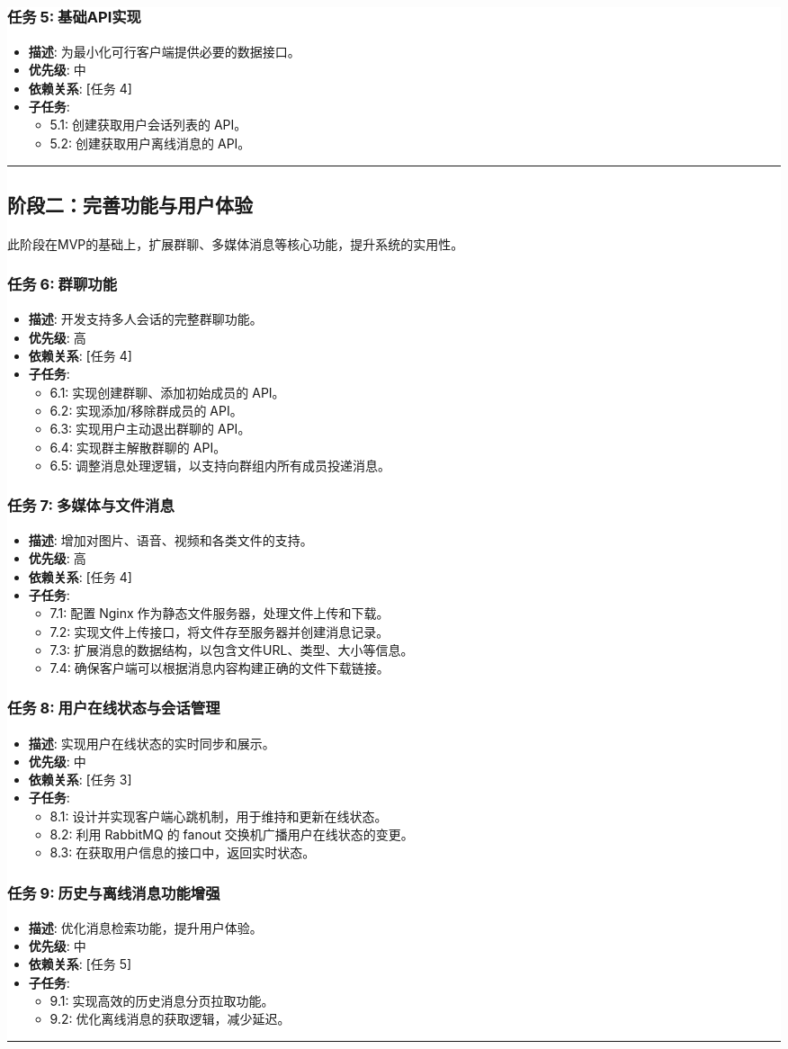 ### **任务 5: 基础API实现**
- **描述**: 为最小化可行客户端提供必要的数据接口。
- **优先级**: 中
- **依赖关系**: [任务 4]
- **子任务**:
  - 5.1: 创建获取用户会话列表的 API。
  - 5.2: 创建获取用户离线消息的 API。

---

## 阶段二：完善功能与用户体验

此阶段在MVP的基础上，扩展群聊、多媒体消息等核心功能，提升系统的实用性。

### **任务 6: 群聊功能**
- **描述**: 开发支持多人会话的完整群聊功能。
- **优先级**: 高
- **依赖关系**: [任务 4]
- **子任务**:
  - 6.1: 实现创建群聊、添加初始成员的 API。
  - 6.2: 实现添加/移除群成员的 API。
  - 6.3: 实现用户主动退出群聊的 API。
  - 6.4: 实现群主解散群聊的 API。
  - 6.5: 调整消息处理逻辑，以支持向群组内所有成员投递消息。

### **任务 7: 多媒体与文件消息**
- **描述**: 增加对图片、语音、视频和各类文件的支持。
- **优先级**: 高
- **依赖关系**: [任务 4]
- **子任务**:
  - 7.1: 配置 Nginx 作为静态文件服务器，处理文件上传和下载。
  - 7.2: 实现文件上传接口，将文件存至服务器并创建消息记录。
  - 7.3: 扩展消息的数据结构，以包含文件URL、类型、大小等信息。
  - 7.4: 确保客户端可以根据消息内容构建正确的文件下载链接。

### **任务 8: 用户在线状态与会话管理**
- **描述**: 实现用户在线状态的实时同步和展示。
- **优先级**: 中
- **依赖关系**: [任务 3]
- **子任务**:
  - 8.1: 设计并实现客户端心跳机制，用于维持和更新在线状态。
  - 8.2: 利用 RabbitMQ 的 fanout 交换机广播用户在线状态的变更。
  - 8.3: 在获取用户信息的接口中，返回实时状态。

### **任务 9: 历史与离线消息功能增强**
- **描述**: 优化消息检索功能，提升用户体验。
- **优先级**: 中
- **依赖关系**: [任务 5]
- **子任务**:
  - 9.1: 实现高效的历史消息分页拉取功能。
  - 9.2: 优化离线消息的获取逻辑，减少延迟。

---